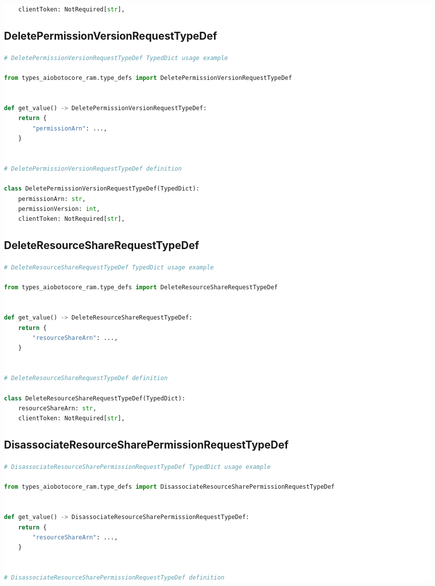 ```python
    clientToken: NotRequired[str],
```


## DeletePermissionVersionRequestTypeDef

```python
# DeletePermissionVersionRequestTypeDef TypedDict usage example

from types_aiobotocore_ram.type_defs import DeletePermissionVersionRequestTypeDef


def get_value() -> DeletePermissionVersionRequestTypeDef:
    return {
        "permissionArn": ...,
    }


# DeletePermissionVersionRequestTypeDef definition

class DeletePermissionVersionRequestTypeDef(TypedDict):
    permissionArn: str,
    permissionVersion: int,
    clientToken: NotRequired[str],
```


## DeleteResourceShareRequestTypeDef

```python
# DeleteResourceShareRequestTypeDef TypedDict usage example

from types_aiobotocore_ram.type_defs import DeleteResourceShareRequestTypeDef


def get_value() -> DeleteResourceShareRequestTypeDef:
    return {
        "resourceShareArn": ...,
    }


# DeleteResourceShareRequestTypeDef definition

class DeleteResourceShareRequestTypeDef(TypedDict):
    resourceShareArn: str,
    clientToken: NotRequired[str],
```


## DisassociateResourceSharePermissionRequestTypeDef

```python
# DisassociateResourceSharePermissionRequestTypeDef TypedDict usage example

from types_aiobotocore_ram.type_defs import DisassociateResourceSharePermissionRequestTypeDef


def get_value() -> DisassociateResourceSharePermissionRequestTypeDef:
    return {
        "resourceShareArn": ...,
    }


# DisassociateResourceSharePermissionRequestTypeDef definition

```
